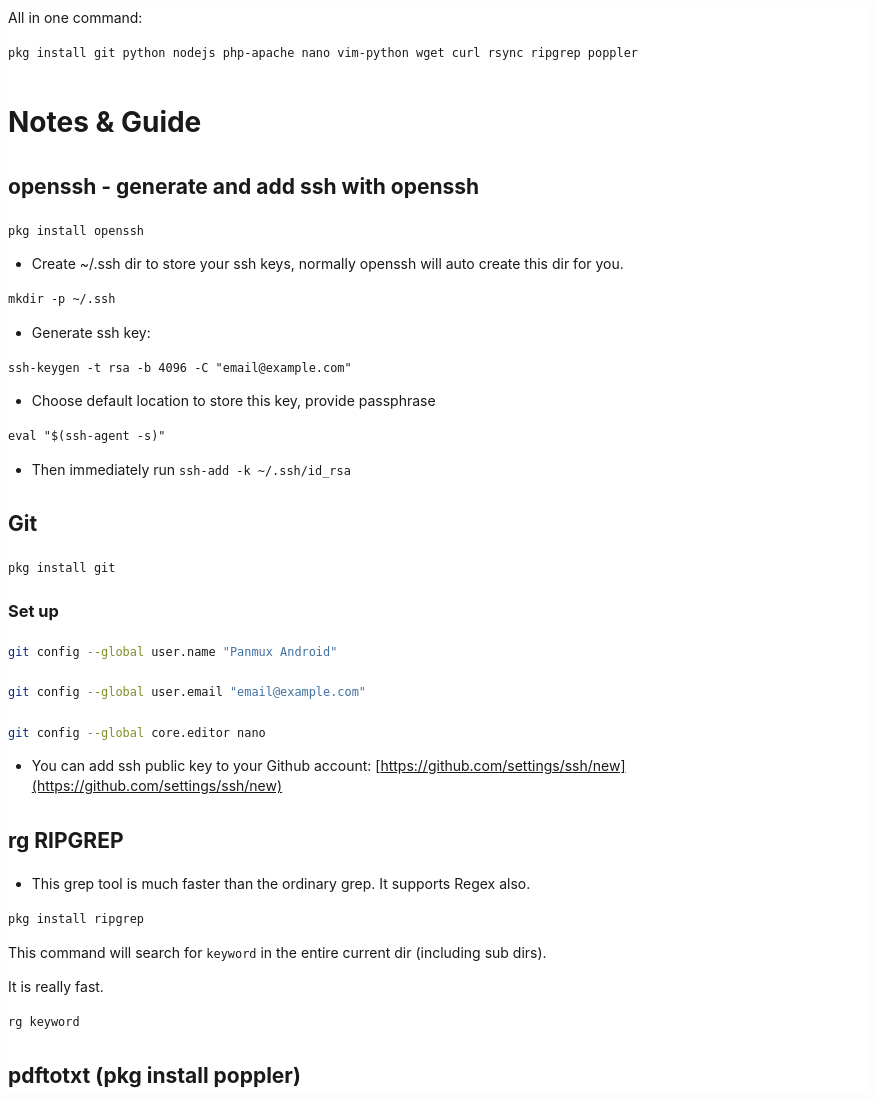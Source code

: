 All in one command:

   `pkg install git python nodejs php-apache nano vim-python wget curl rsync ripgrep poppler  `



# Notes & Guide

## openssh - generate and add ssh with openssh

`pkg install openssh`

+ Create ~/.ssh dir to store your ssh keys, normally openssh will auto create this dir for you.

`mkdir -p ~/.ssh`

+ Generate ssh key:

`ssh-keygen -t rsa -b 4096 -C "email@example.com" `

+ Choose default location to store this key, provide passphrase

`eval "$(ssh-agent -s)"`

+ Then immediately run
`ssh-add -k ~/.ssh/id_rsa`


## Git
`pkg install git`

### Set up
```bash
git config --global user.name "Panmux Android"

git config --global user.email "email@example.com"

git config --global core.editor nano
```

+ You can add ssh public key to your Github account: [https://github.com/settings/ssh/new](https://github.com/settings/ssh/new)

 

## rg RIPGREP
+ This grep tool is much faster than the ordinary grep. It supports Regex also.

`pkg install ripgrep`

This command will search for `keyword` in the entire current dir (including sub dirs).

It is really fast.

`rg keyword`


## pdftotxt (pkg install poppler)
